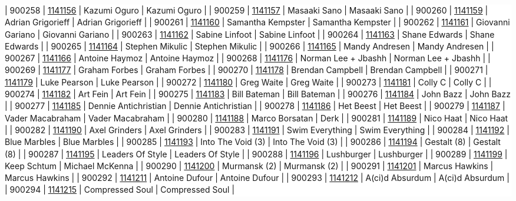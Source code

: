 | 900258 | [1141156](https://www.discogs.com/artist/1141156) | Kazumi Oguro | Kazumi Oguro |
| 900259 | [1141157](https://www.discogs.com/artist/1141157) | Masaaki Sano | Masaaki Sano |
| 900260 | [1141159](https://www.discogs.com/artist/1141159) | Adrian Grigorieff | Adrian Grigorieff |
| 900261 | [1141160](https://www.discogs.com/artist/1141160) | Samantha Kempster | Samantha Kempster |
| 900262 | [1141161](https://www.discogs.com/artist/1141161) | Giovanni Gariano | Giovanni Gariano |
| 900263 | [1141162](https://www.discogs.com/artist/1141162) | Sabine Linfoot | Sabine Linfoot |
| 900264 | [1141163](https://www.discogs.com/artist/1141163) | Shane Edwards | Shane Edwards |
| 900265 | [1141164](https://www.discogs.com/artist/1141164) | Stephen Mikulic | Stephen Mikulic |
| 900266 | [1141165](https://www.discogs.com/artist/1141165) | Mandy Andresen | Mandy Andresen |
| 900267 | [1141166](https://www.discogs.com/artist/1141166) | Antoine Haymoz | Antoine Haymoz |
| 900268 | [1141176](https://www.discogs.com/artist/1141176) | Norman Lee + Jbashh | Norman Lee + Jbashh |
| 900269 | [1141177](https://www.discogs.com/artist/1141177) | Graham Forbes | Graham Forbes |
| 900270 | [1141178](https://www.discogs.com/artist/1141178) | Brendan Campbell | Brendan Campbell |
| 900271 | [1141179](https://www.discogs.com/artist/1141179) | Luke Pearson | Luke Pearson |
| 900272 | [1141180](https://www.discogs.com/artist/1141180) | Greg Waite | Greg Waite |
| 900273 | [1141181](https://www.discogs.com/artist/1141181) | Colly C | Colly C |
| 900274 | [1141182](https://www.discogs.com/artist/1141182) | Art Fein | Art Fein |
| 900275 | [1141183](https://www.discogs.com/artist/1141183) | Bill Bateman | Bill Bateman |
| 900276 | [1141184](https://www.discogs.com/artist/1141184) | John Bazz | John Bazz |
| 900277 | [1141185](https://www.discogs.com/artist/1141185) | Dennie Antichristian | Dennie Antichristian |
| 900278 | [1141186](https://www.discogs.com/artist/1141186) | Het Beest | Het Beest |
| 900279 | [1141187](https://www.discogs.com/artist/1141187) | Vader Macabraham | Vader Macabraham |
| 900280 | [1141188](https://www.discogs.com/artist/1141188) | Marco Borsatan | Derk |
| 900281 | [1141189](https://www.discogs.com/artist/1141189) | Nico Haat | Nico Haat |
| 900282 | [1141190](https://www.discogs.com/artist/1141190) | Axel Grinders | Axel Grinders |
| 900283 | [1141191](https://www.discogs.com/artist/1141191) | Swim Everything | Swim Everything |
| 900284 | [1141192](https://www.discogs.com/artist/1141192) | Blue Marbles | Blue Marbles |
| 900285 | [1141193](https://www.discogs.com/artist/1141193) | Into The Void (3) | Into The Void (3) |
| 900286 | [1141194](https://www.discogs.com/artist/1141194) | Gestalt (8) | Gestalt (8) |
| 900287 | [1141195](https://www.discogs.com/artist/1141195) | Leaders Of Style | Leaders Of Style |
| 900288 | [1141196](https://www.discogs.com/artist/1141196) | Lushburger | Lushburger |
| 900289 | [1141199](https://www.discogs.com/artist/1141199) | Keep Schtum | Michael McKenna |
| 900290 | [1141200](https://www.discogs.com/artist/1141200) | Murmansk (2) | Murmansk (2) |
| 900291 | [1141201](https://www.discogs.com/artist/1141201) | Marcus Hawkins | Marcus Hawkins |
| 900292 | [1141211](https://www.discogs.com/artist/1141211) | Antoine Dufour | Antoine Dufour |
| 900293 | [1141212](https://www.discogs.com/artist/1141212) | A(ci)d Absurdum | A(ci)d Absurdum |
| 900294 | [1141215](https://www.discogs.com/artist/1141215) | Compressed Soul | Compressed Soul |